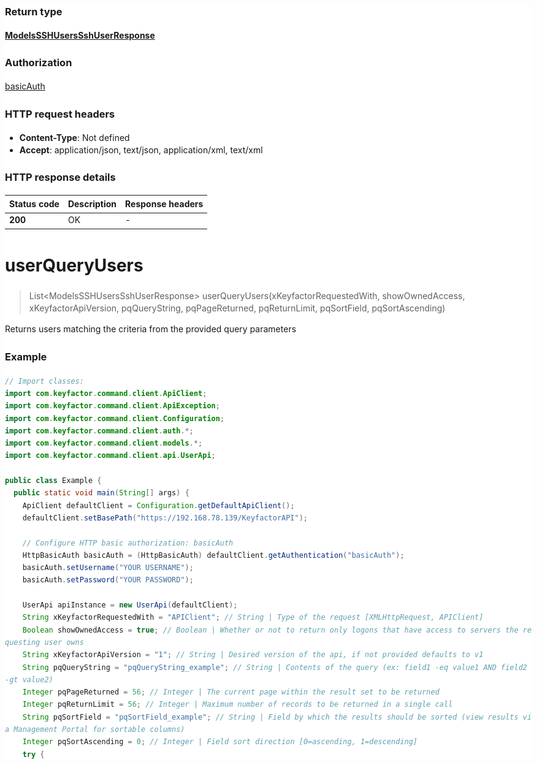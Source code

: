 ### Return type

[**ModelsSSHUsersSshUserResponse**](ModelsSSHUsersSshUserResponse.md)

### Authorization

[basicAuth](../README.md#basicAuth)

### HTTP request headers

 - **Content-Type**: Not defined
 - **Accept**: application/json, text/json, application/xml, text/xml

### HTTP response details
| Status code | Description | Response headers |
|-------------|-------------|------------------|
| **200** | OK |  -  |

<a name="userQueryUsers"></a>
# **userQueryUsers**
> List&lt;ModelsSSHUsersSshUserResponse&gt; userQueryUsers(xKeyfactorRequestedWith, showOwnedAccess, xKeyfactorApiVersion, pqQueryString, pqPageReturned, pqReturnLimit, pqSortField, pqSortAscending)

Returns users matching the criteria from the provided query parameters

### Example
```java
// Import classes:
import com.keyfactor.command.client.ApiClient;
import com.keyfactor.command.client.ApiException;
import com.keyfactor.command.client.Configuration;
import com.keyfactor.command.client.auth.*;
import com.keyfactor.command.client.models.*;
import com.keyfactor.command.client.api.UserApi;

public class Example {
  public static void main(String[] args) {
    ApiClient defaultClient = Configuration.getDefaultApiClient();
    defaultClient.setBasePath("https://192.168.78.139/KeyfactorAPI");
    
    // Configure HTTP basic authorization: basicAuth
    HttpBasicAuth basicAuth = (HttpBasicAuth) defaultClient.getAuthentication("basicAuth");
    basicAuth.setUsername("YOUR USERNAME");
    basicAuth.setPassword("YOUR PASSWORD");

    UserApi apiInstance = new UserApi(defaultClient);
    String xKeyfactorRequestedWith = "APIClient"; // String | Type of the request [XMLHttpRequest, APIClient]
    Boolean showOwnedAccess = true; // Boolean | Whether or not to return only logons that have access to servers the requesting user owns
    String xKeyfactorApiVersion = "1"; // String | Desired version of the api, if not provided defaults to v1
    String pqQueryString = "pqQueryString_example"; // String | Contents of the query (ex: field1 -eq value1 AND field2 -gt value2)
    Integer pqPageReturned = 56; // Integer | The current page within the result set to be returned
    Integer pqReturnLimit = 56; // Integer | Maximum number of records to be returned in a single call
    String pqSortField = "pqSortField_example"; // String | Field by which the results should be sorted (view results via Management Portal for sortable columns)
    Integer pqSortAscending = 0; // Integer | Field sort direction [0=ascending, 1=descending]
    try {
```